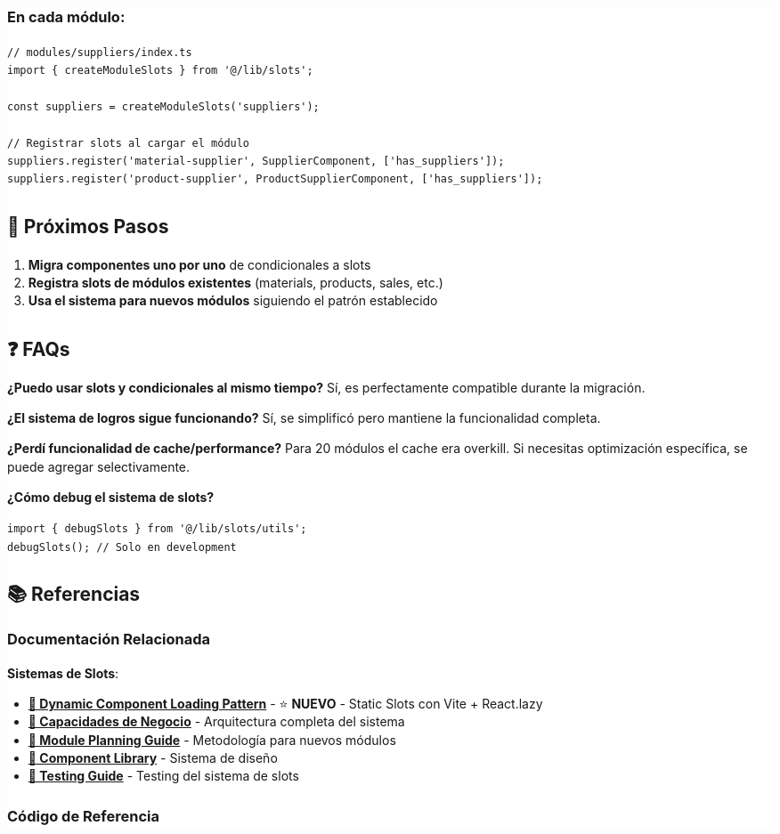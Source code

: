 ### **En cada módulo:**
```tsx
// modules/suppliers/index.ts
import { createModuleSlots } from '@/lib/slots';

const suppliers = createModuleSlots('suppliers');

// Registrar slots al cargar el módulo
suppliers.register('material-supplier', SupplierComponent, ['has_suppliers']);
suppliers.register('product-supplier', ProductSupplierComponent, ['has_suppliers']);
```

## 🎯 **Próximos Pasos**

1. **Migra componentes uno por uno** de condicionales a slots
2. **Registra slots de módulos existentes** (materials, products, sales, etc.)
3. **Usa el sistema para nuevos módulos** siguiendo el patrón establecido

## ❓ **FAQs**

**¿Puedo usar slots y condicionales al mismo tiempo?**
Sí, es perfectamente compatible durante la migración.

**¿El sistema de logros sigue funcionando?**
Sí, se simplificó pero mantiene la funcionalidad completa.

**¿Perdí funcionalidad de cache/performance?**
Para 20 módulos el cache era overkill. Si necesitas optimización específica, se puede agregar selectivamente.

**¿Cómo debug el sistema de slots?**
```tsx
import { debugSlots } from '@/lib/slots/utils';
debugSlots(); // Solo en development
```

## 📚 **Referencias**

### Documentación Relacionada

**Sistemas de Slots**:
- **[🔌 Dynamic Component Loading Pattern](../05-development/DYNAMIC_COMPONENT_LOADING_PATTERN.md)** - ⭐ **NUEVO** - Static Slots con Vite + React.lazy
- **[🏢 Capacidades de Negocio](../02-architecture/business-capabilities.md)** - Arquitectura completa del sistema
- **[🧠 Module Planning Guide](../05-development/MODULE_PLANNING_MASTER_GUIDE.md)** - Metodología para nuevos módulos
- **[🎨 Component Library](../05-development/component-library.md)** - Sistema de diseño
- **[🧪 Testing Guide](../05-development/testing-guide.md)** - Testing del sistema de slots

### Código de Referencia
